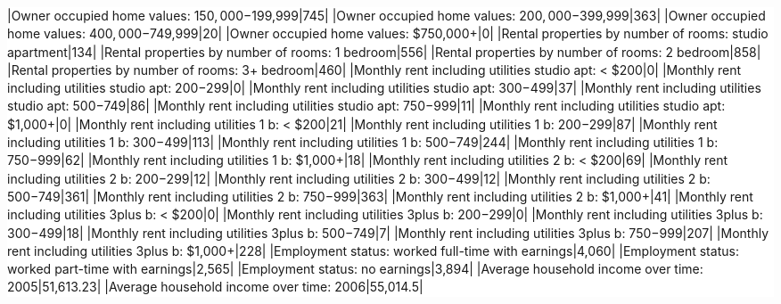 |Owner occupied home values: $150,000-$199,999|745|
|Owner occupied home values: $200,000-$399,999|363|
|Owner occupied home values: $400,000-$749,999|20|
|Owner occupied home values: $750,000+|0|
|Rental properties by number of rooms: studio apartment|134|
|Rental properties by number of rooms: 1 bedroom|556|
|Rental properties by number of rooms: 2 bedroom|858|
|Rental properties by number of rooms: 3+ bedroom|460|
|Monthly rent including utilities studio apt: < $200|0|
|Monthly rent including utilities studio apt: $200-$299|0|
|Monthly rent including utilities studio apt: $300-$499|37|
|Monthly rent including utilities studio apt: $500-$749|86|
|Monthly rent including utilities studio apt: $750-$999|11|
|Monthly rent including utilities studio apt: $1,000+|0|
|Monthly rent including utilities 1 b: < $200|21|
|Monthly rent including utilities 1 b: $200-$299|87|
|Monthly rent including utilities 1 b: $300-$499|113|
|Monthly rent including utilities 1 b: $500-$749|244|
|Monthly rent including utilities 1 b: $750-$999|62|
|Monthly rent including utilities 1 b: $1,000+|18|
|Monthly rent including utilities 2 b: < $200|69|
|Monthly rent including utilities 2 b: $200-$299|12|
|Monthly rent including utilities 2 b: $300-$499|12|
|Monthly rent including utilities 2 b: $500-$749|361|
|Monthly rent including utilities 2 b: $750-$999|363|
|Monthly rent including utilities 2 b: $1,000+|41|
|Monthly rent including utilities 3plus b: < $200|0|
|Monthly rent including utilities 3plus b: $200-$299|0|
|Monthly rent including utilities 3plus b: $300-$499|18|
|Monthly rent including utilities 3plus b: $500-$749|7|
|Monthly rent including utilities 3plus b: $750-$999|207|
|Monthly rent including utilities 3plus b: $1,000+|228|
|Employment status: worked full-time with earnings|4,060|
|Employment status: worked part-time with earnings|2,565|
|Employment status: no earnings|3,894|
|Average household income over time: 2005|51,613.23|
|Average household income over time: 2006|55,014.5|